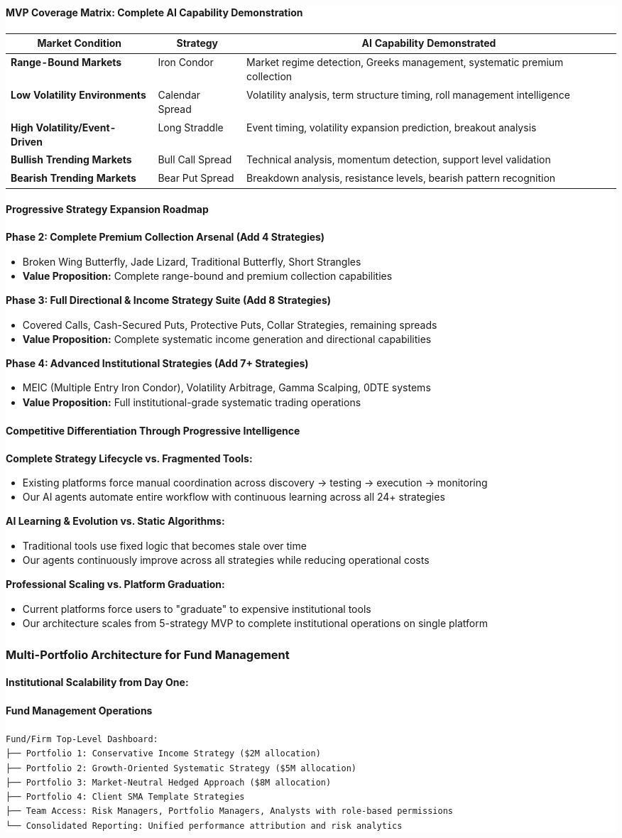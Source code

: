 #### **MVP Coverage Matrix: Complete AI Capability Demonstration**

| Market Condition | Strategy | AI Capability Demonstrated |
|------------------|----------|---------------------------|
| **Range-Bound Markets** | Iron Condor | Market regime detection, Greeks management, systematic premium collection |
| **Low Volatility Environments** | Calendar Spread | Volatility analysis, term structure timing, roll management intelligence |
| **High Volatility/Event-Driven** | Long Straddle | Event timing, volatility expansion prediction, breakout analysis |
| **Bullish Trending Markets** | Bull Call Spread | Technical analysis, momentum detection, support level validation |
| **Bearish Trending Markets** | Bear Put Spread | Breakdown analysis, resistance levels, bearish pattern recognition |

#### **Progressive Strategy Expansion Roadmap**

**Phase 2: Complete Premium Collection Arsenal (Add 4 Strategies)**
- Broken Wing Butterfly, Jade Lizard, Traditional Butterfly, Short Strangles
- **Value Proposition:** Complete range-bound and premium collection capabilities

**Phase 3: Full Directional & Income Strategy Suite (Add 8 Strategies)**  
- Covered Calls, Cash-Secured Puts, Protective Puts, Collar Strategies, remaining spreads
- **Value Proposition:** Complete systematic income generation and directional capabilities

**Phase 4: Advanced Institutional Strategies (Add 7+ Strategies)**
- MEIC (Multiple Entry Iron Condor), Volatility Arbitrage, Gamma Scalping, 0DTE systems
- **Value Proposition:** Full institutional-grade systematic trading operations

#### **Competitive Differentiation Through Progressive Intelligence**

**Complete Strategy Lifecycle vs. Fragmented Tools:**
- Existing platforms force manual coordination across discovery → testing → execution → monitoring
- Our AI agents automate entire workflow with continuous learning across all 24+ strategies

**AI Learning & Evolution vs. Static Algorithms:**  
- Traditional tools use fixed logic that becomes stale over time
- Our agents continuously improve across all strategies while reducing operational costs

**Professional Scaling vs. Platform Graduation:**
- Current platforms force users to "graduate" to expensive institutional tools
- Our architecture scales from 5-strategy MVP to complete institutional operations on single platform

### Multi-Portfolio Architecture for Fund Management

**Institutional Scalability from Day One:**

#### **Fund Management Operations**
```
Fund/Firm Top-Level Dashboard:
├── Portfolio 1: Conservative Income Strategy ($2M allocation)
├── Portfolio 2: Growth-Oriented Systematic Strategy ($5M allocation)  
├── Portfolio 3: Market-Neutral Hedged Approach ($8M allocation)
├── Portfolio 4: Client SMA Template Strategies
├── Team Access: Risk Managers, Portfolio Managers, Analysts with role-based permissions
└── Consolidated Reporting: Unified performance attribution and risk analytics
```

